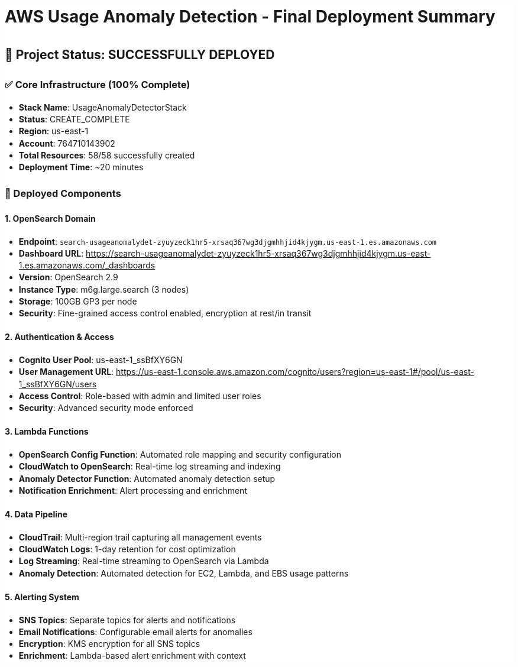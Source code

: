 # AWS Usage Anomaly Detection - Final Deployment Summary

## 🎯 Project Status: SUCCESSFULLY DEPLOYED

### ✅ Core Infrastructure (100% Complete)
- **Stack Name**: UsageAnomalyDetectorStack
- **Status**: CREATE_COMPLETE
- **Region**: us-east-1
- **Account**: 764710143902
- **Total Resources**: 58/58 successfully created
- **Deployment Time**: ~20 minutes

### 🔧 Deployed Components

#### 1. OpenSearch Domain
- **Endpoint**: `search-usageanomalydet-zyuyzeck1hr5-xrsaq367wg3djgmhhjid4kjygm.us-east-1.es.amazonaws.com`
- **Dashboard URL**: https://search-usageanomalydet-zyuyzeck1hr5-xrsaq367wg3djgmhhjid4kjygm.us-east-1.es.amazonaws.com/_dashboards
- **Version**: OpenSearch 2.9
- **Instance Type**: m6g.large.search (3 nodes)
- **Storage**: 100GB GP3 per node
- **Security**: Fine-grained access control enabled, encryption at rest/in transit

#### 2. Authentication & Access
- **Cognito User Pool**: us-east-1_ssBfXY6GN
- **User Management URL**: https://us-east-1.console.aws.amazon.com/cognito/users?region=us-east-1#/pool/us-east-1_ssBfXY6GN/users
- **Access Control**: Role-based with admin and limited user roles
- **Security**: Advanced security mode enforced

#### 3. Lambda Functions
- **OpenSearch Config Function**: Automated role mapping and security configuration
- **CloudWatch to OpenSearch**: Real-time log streaming and indexing
- **Anomaly Detector Function**: Automated anomaly detection setup
- **Notification Enrichment**: Alert processing and enrichment

#### 4. Data Pipeline
- **CloudTrail**: Multi-region trail capturing all management events
- **CloudWatch Logs**: 1-day retention for cost optimization
- **Log Streaming**: Real-time streaming to OpenSearch via Lambda
- **Anomaly Detection**: Automated detection for EC2, Lambda, and EBS usage patterns

#### 5. Alerting System
- **SNS Topics**: Separate topics for alerts and notifications
- **Email Notifications**: Configurable email alerts for anomalies
- **Encryption**: KMS encryption for all SNS topics
- **Enrichment**: Lambda-based alert enrichment with context
